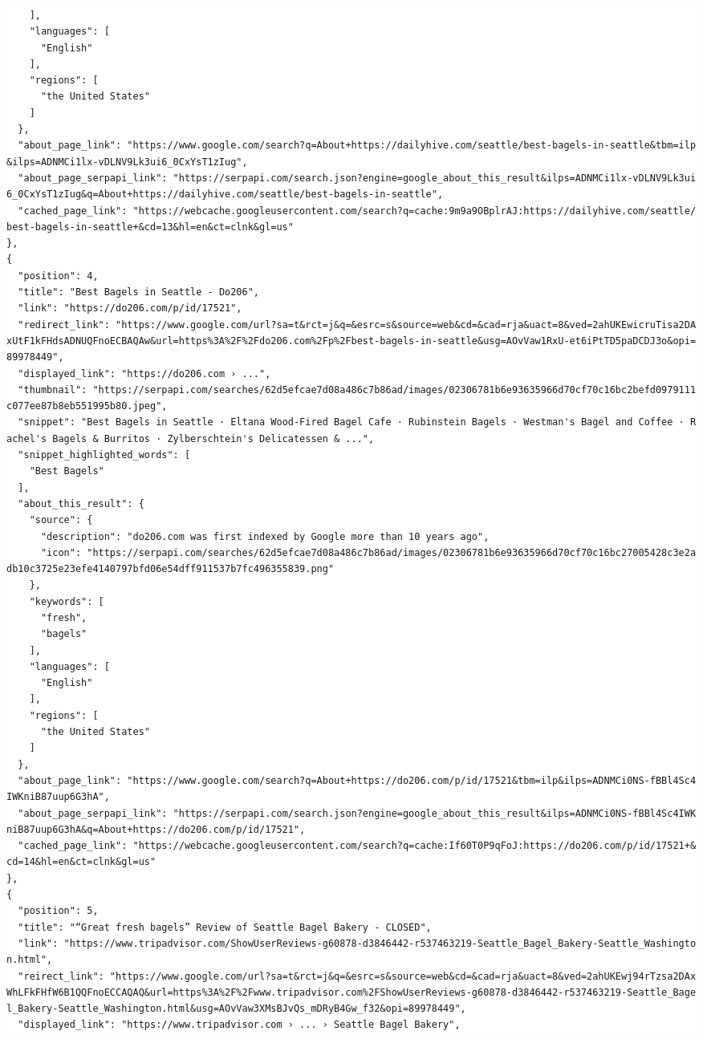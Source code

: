         ],
        "languages": [
          "English"
        ],
        "regions": [
          "the United States"
        ]
      },
      "about_page_link": "https://www.google.com/search?q=About+https://dailyhive.com/seattle/best-bagels-in-seattle&tbm=ilp&ilps=ADNMCi1lx-vDLNV9Lk3ui6_0CxYsT1zIug",
      "about_page_serpapi_link": "https://serpapi.com/search.json?engine=google_about_this_result&ilps=ADNMCi1lx-vDLNV9Lk3ui6_0CxYsT1zIug&q=About+https://dailyhive.com/seattle/best-bagels-in-seattle",
      "cached_page_link": "https://webcache.googleusercontent.com/search?q=cache:9m9a9OBplrAJ:https://dailyhive.com/seattle/best-bagels-in-seattle+&cd=13&hl=en&ct=clnk&gl=us"
    },
    {
      "position": 4,
      "title": "Best Bagels in Seattle - Do206",
      "link": "https://do206.com/p/id/17521",
      "redirect_link": "https://www.google.com/url?sa=t&rct=j&q=&esrc=s&source=web&cd=&cad=rja&uact=8&ved=2ahUKEwicruTisa2DAxUtF1kFHdsADNUQFnoECBAQAw&url=https%3A%2F%2Fdo206.com%2Fp%2Fbest-bagels-in-seattle&usg=AOvVaw1RxU-et6iPtTD5paDCDJ3o&opi=89978449",
      "displayed_link": "https://do206.com › ...",
      "thumbnail": "https://serpapi.com/searches/62d5efcae7d08a486c7b86ad/images/02306781b6e93635966d70cf70c16bc2befd0979111c077ee87b8eb551995b80.jpeg",
      "snippet": "Best Bagels in Seattle · Eltana Wood-Fired Bagel Cafe · Rubinstein Bagels · Westman's Bagel and Coffee · Rachel's Bagels & Burritos · Zylberschtein's Delicatessen & ...",
      "snippet_highlighted_words": [
        "Best Bagels"
      ],
      "about_this_result": {
        "source": {
          "description": "do206.com was first indexed by Google more than 10 years ago",
          "icon": "https://serpapi.com/searches/62d5efcae7d08a486c7b86ad/images/02306781b6e93635966d70cf70c16bc27005428c3e2adb10c3725e23efe4140797bfd06e54dff911537b7fc496355839.png"
        },
        "keywords": [
          "fresh",
          "bagels"
        ],
        "languages": [
          "English"
        ],
        "regions": [
          "the United States"
        ]
      },
      "about_page_link": "https://www.google.com/search?q=About+https://do206.com/p/id/17521&tbm=ilp&ilps=ADNMCi0NS-fBBl4Sc4IWKniB87uup6G3hA",
      "about_page_serpapi_link": "https://serpapi.com/search.json?engine=google_about_this_result&ilps=ADNMCi0NS-fBBl4Sc4IWKniB87uup6G3hA&q=About+https://do206.com/p/id/17521",
      "cached_page_link": "https://webcache.googleusercontent.com/search?q=cache:If60T0P9qFoJ:https://do206.com/p/id/17521+&cd=14&hl=en&ct=clnk&gl=us"
    },
    {
      "position": 5,
      "title": "“Great fresh bagels” Review of Seattle Bagel Bakery - CLOSED",
      "link": "https://www.tripadvisor.com/ShowUserReviews-g60878-d3846442-r537463219-Seattle_Bagel_Bakery-Seattle_Washington.html",
      "reirect_link": "https://www.google.com/url?sa=t&rct=j&q=&esrc=s&source=web&cd=&cad=rja&uact=8&ved=2ahUKEwj94rTzsa2DAxWhLFkFHfW6B1QQFnoECCAQAQ&url=https%3A%2F%2Fwww.tripadvisor.com%2FShowUserReviews-g60878-d3846442-r537463219-Seattle_Bagel_Bakery-Seattle_Washington.html&usg=AOvVaw3XMsBJvQs_mDRyB4Gw_f32&opi=89978449",
      "displayed_link": "https://www.tripadvisor.com › ... › Seattle Bagel Bakery",